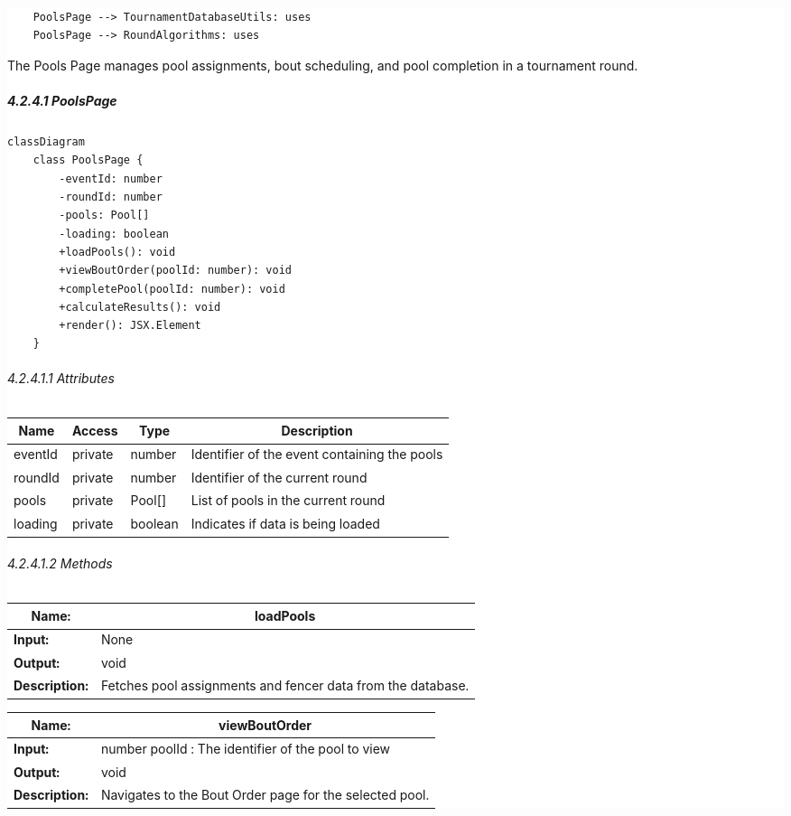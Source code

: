 ```mermaid
    PoolsPage --> TournamentDatabaseUtils: uses
    PoolsPage --> RoundAlgorithms: uses
```

The Pools Page manages pool assignments, bout scheduling, and pool completion in a tournament round.

##### 4.2.4.1 PoolsPage

```mermaid
classDiagram
    class PoolsPage {
        -eventId: number
        -roundId: number
        -pools: Pool[]
        -loading: boolean
        +loadPools(): void
        +viewBoutOrder(poolId: number): void
        +completePool(poolId: number): void
        +calculateResults(): void
        +render(): JSX.Element
    }
```

###### 4.2.4.1.1 Attributes

| Name    | Access  | Type    | Description                                  |
| ------- | ------- | ------- | -------------------------------------------- |
| eventId | private | number  | Identifier of the event containing the pools |
| roundId | private | number  | Identifier of the current round              |
| pools   | private | Pool[]  | List of pools in the current round           |
| loading | private | boolean | Indicates if data is being loaded            |

###### 4.2.4.1.2 Methods

| Name:            | loadPools                                                   |
| ---------------- | ----------------------------------------------------------- |
| **Input:**       | None                                                        |
| **Output:**      | void                                                        |
| **Description:** | Fetches pool assignments and fencer data from the database. |

| Name:            | viewBoutOrder                                           |
| ---------------- | ------------------------------------------------------- |
| **Input:**       | number poolId : The identifier of the pool to view      |
| **Output:**      | void                                                    |
| **Description:** | Navigates to the Bout Order page for the selected pool. |
